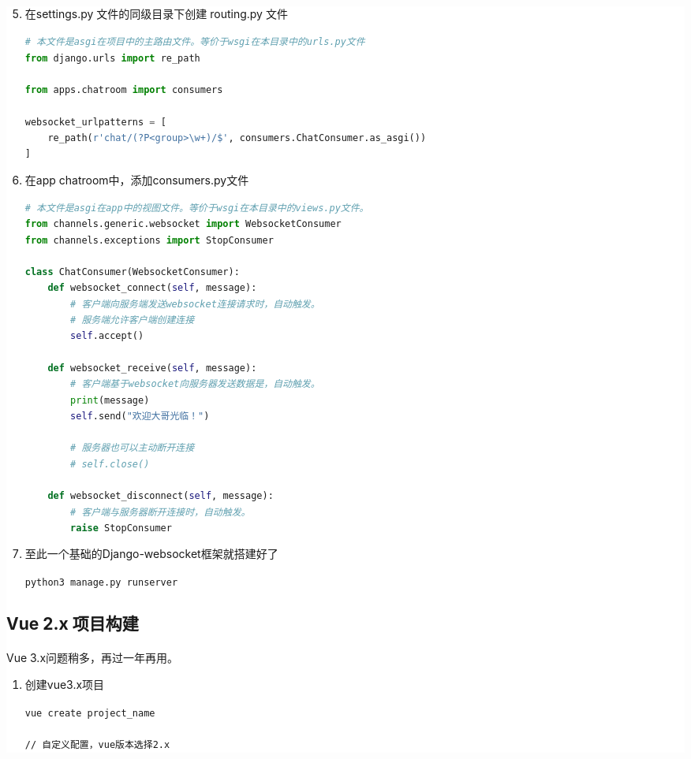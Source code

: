    ```python
   ```

5. 在settings.py 文件的同级目录下创建 routing.py 文件

   ```python
   # 本文件是asgi在项目中的主路由文件。等价于wsgi在本目录中的urls.py文件
   from django.urls import re_path
   
   from apps.chatroom import consumers
   
   websocket_urlpatterns = [
       re_path(r'chat/(?P<group>\w+)/$', consumers.ChatConsumer.as_asgi())
   ]
   ```

6. 在app chatroom中，添加consumers.py文件

   ``` python
   # 本文件是asgi在app中的视图文件。等价于wsgi在本目录中的views.py文件。
   from channels.generic.websocket import WebsocketConsumer
   from channels.exceptions import StopConsumer
   
   class ChatConsumer(WebsocketConsumer):
       def websocket_connect(self, message):
           # 客户端向服务端发送websocket连接请求时，自动触发。
           # 服务端允许客户端创建连接
           self.accept()
   
       def websocket_receive(self, message):
           # 客户端基于websocket向服务器发送数据是，自动触发。
           print(message)
           self.send("欢迎大哥光临！")
   
           # 服务器也可以主动断开连接
           # self.close()
   
       def websocket_disconnect(self, message):
           # 客户端与服务器断开连接时，自动触发。
           raise StopConsumer
   ```

7. 至此一个基础的Django-websocket框架就搭建好了

   ```
   python3 manage.py runserver
   ```



## Vue 2.x 项目构建

Vue 3.x问题稍多，再过一年再用。

1. 创建vue3.x项目

   ``` shell
   vue create project_name
   
   // 自定义配置，vue版本选择2.x
   ```
